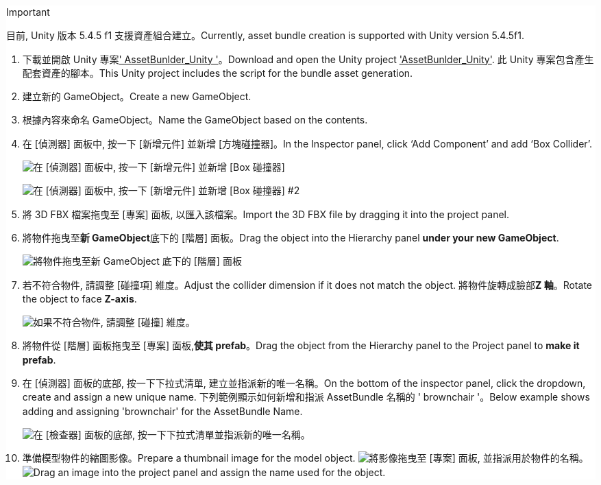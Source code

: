 >[!IMPORTANT]
><span data-ttu-id="5e3d3-158">目前, Unity 版本 5.4.5 f1 支援資產組合建立。</span><span class="sxs-lookup"><span data-stu-id="5e3d3-158">Currently, asset bundle creation is supported with Unity version 5.4.5f1.</span></span>

1. <span data-ttu-id="5e3d3-159">下載並開啟 Unity 專案[' AssetBunlder_Unity '](https://github.com/Microsoft/MRDesignLabs/tree/master/ReleasedApps/HoloSketch/AssetBundler_Unity)。</span><span class="sxs-lookup"><span data-stu-id="5e3d3-159">Download and open the Unity project ['AssetBunlder_Unity'](https://github.com/Microsoft/MRDesignLabs/tree/master/ReleasedApps/HoloSketch/AssetBundler_Unity).</span></span> <span data-ttu-id="5e3d3-160">此 Unity 專案包含產生配套資產的腳本。</span><span class="sxs-lookup"><span data-stu-id="5e3d3-160">This Unity project includes the script for the bundle asset generation.</span></span>
2. <span data-ttu-id="5e3d3-161">建立新的 GameObject。</span><span class="sxs-lookup"><span data-stu-id="5e3d3-161">Create a new GameObject.</span></span>
3. <span data-ttu-id="5e3d3-162">根據內容來命名 GameObject。</span><span class="sxs-lookup"><span data-stu-id="5e3d3-162">Name the GameObject based on the contents.</span></span>
4. <span data-ttu-id="5e3d3-163">在 [偵測器] 面板中, 按一下 [新增元件] 並新增 [方塊碰撞器]。</span><span class="sxs-lookup"><span data-stu-id="5e3d3-163">In the Inspector panel, click ‘Add Component’ and add ‘Box Collider’.</span></span> 

   ![在 [偵測器] 面板中, 按一下 [新增元件] 並新增 [Box 碰撞器]](images/holosketch-10a-assetbundles-1000px.png)
   
   ![在 [偵測器] 面板中, 按一下 [新增元件] 並新增 [Box 碰撞器] #2](images/holosketch-10b-assetbundles-1000px.png)

5. <span data-ttu-id="5e3d3-166">將 3D FBX 檔案拖曳至 [專案] 面板, 以匯入該檔案。</span><span class="sxs-lookup"><span data-stu-id="5e3d3-166">Import the 3D FBX file by dragging it into the project panel.</span></span>
6. <span data-ttu-id="5e3d3-167">將物件拖曳至**新 GameObject**底下的 [階層] 面板。</span><span class="sxs-lookup"><span data-stu-id="5e3d3-167">Drag the object into the Hierarchy panel **under your new GameObject**.</span></span>

   ![將物件拖曳至新 GameObject 底下的 [階層] 面板](images/holosketch-12-assetbundles-1000px.png)

7. <span data-ttu-id="5e3d3-169">若不符合物件, 請調整 [碰撞項] 維度。</span><span class="sxs-lookup"><span data-stu-id="5e3d3-169">Adjust the collider dimension if it does not match the object.</span></span> <span data-ttu-id="5e3d3-170">將物件旋轉成臉部**Z 軸**。</span><span class="sxs-lookup"><span data-stu-id="5e3d3-170">Rotate the object to face **Z-axis**.</span></span>

   ![如果不符合物件, 請調整 [碰撞] 維度。](images/holosketch-13-assetbundles-1000px.png)

8. <span data-ttu-id="5e3d3-172">將物件從 [階層] 面板拖曳至 [專案] 面板,**使其 prefab**。</span><span class="sxs-lookup"><span data-stu-id="5e3d3-172">Drag the object from the Hierarchy panel to the Project panel to **make it prefab**.</span></span>
9. <span data-ttu-id="5e3d3-173">在 [偵測器] 面板的底部, 按一下下拉式清單, 建立並指派新的唯一名稱。</span><span class="sxs-lookup"><span data-stu-id="5e3d3-173">On the bottom of the inspector panel, click the dropdown, create and assign a new unique name.</span></span> <span data-ttu-id="5e3d3-174">下列範例顯示如何新增和指派 AssetBundle 名稱的 ' brownchair '。</span><span class="sxs-lookup"><span data-stu-id="5e3d3-174">Below example shows adding and assigning 'brownchair' for the AssetBundle Name.</span></span> 

   ![在 [檢查器] 面板的底部, 按一下下拉式清單並指派新的唯一名稱。](images/holosketch-14-assetbundles-1000px.png)

10. <span data-ttu-id="5e3d3-176">準備模型物件的縮圖影像。</span><span class="sxs-lookup"><span data-stu-id="5e3d3-176">Prepare a thumbnail image for the model object.</span></span> 
   <span data-ttu-id="5e3d3-177">![將影像拖曳至 [專案] 面板, 並指派用於物件的名稱。](images/holosketch-15-assetbundles-1000px.png)</span><span class="sxs-lookup"><span data-stu-id="5e3d3-177">![Drag an image into the project panel and assign the name used for the object.](images/holosketch-15-assetbundles-1000px.png)</span></span>
